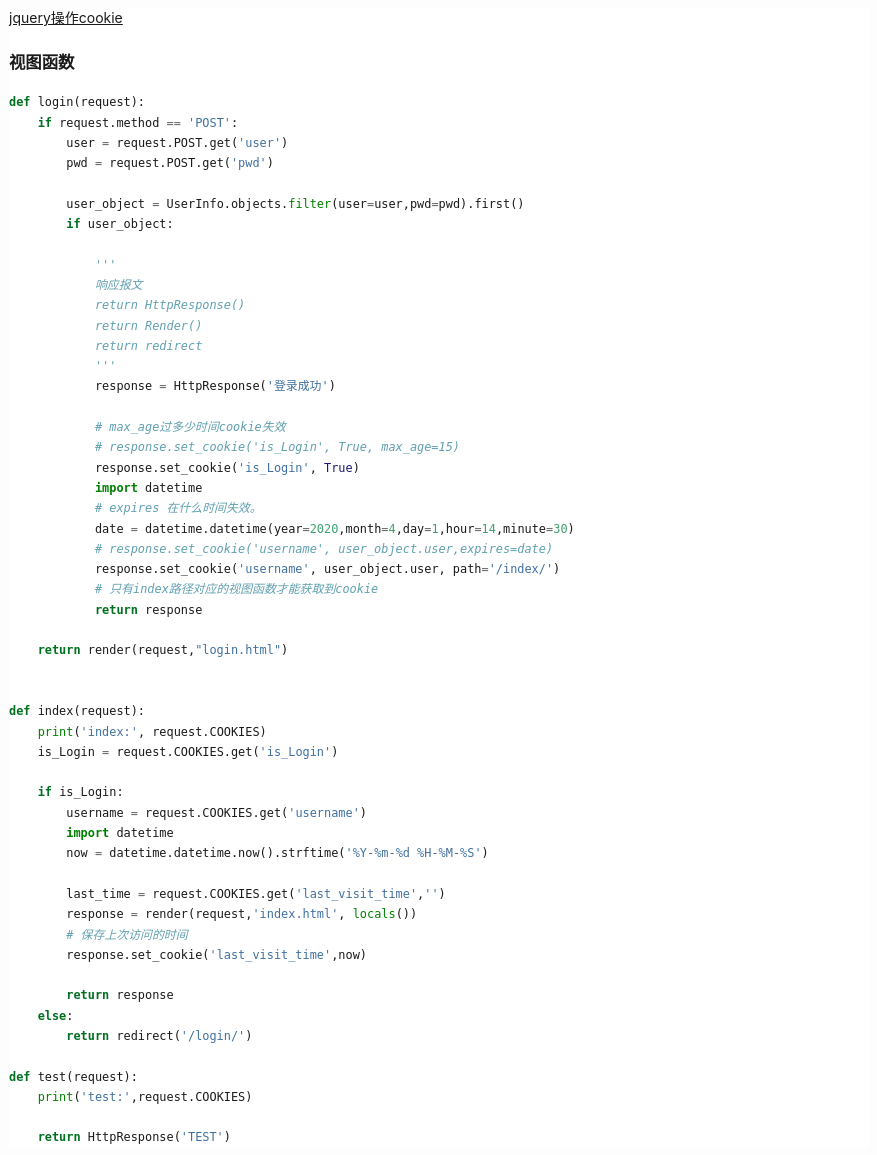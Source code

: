 [jquery操作cookie](http://www.cnblogs.com/yuanchenqi/articles/9048367.html)　

### 视图函数

```python
def login(request):
    if request.method == 'POST':
        user = request.POST.get('user')
        pwd = request.POST.get('pwd')

        user_object = UserInfo.objects.filter(user=user,pwd=pwd).first()
        if user_object:

            '''
            响应报文
            return HttpResponse()
            return Render()
            return redirect
            '''
            response = HttpResponse('登录成功')

            # max_age过多少时间cookie失效
            # response.set_cookie('is_Login', True, max_age=15)
            response.set_cookie('is_Login', True)
            import datetime
            # expires 在什么时间失效。
            date = datetime.datetime(year=2020,month=4,day=1,hour=14,minute=30)
            # response.set_cookie('username', user_object.user,expires=date)
            response.set_cookie('username', user_object.user, path='/index/')
            # 只有index路径对应的视图函数才能获取到cookie
            return response

    return render(request,"login.html")


def index(request):
    print('index:', request.COOKIES)
    is_Login = request.COOKIES.get('is_Login')

    if is_Login:
        username = request.COOKIES.get('username')
        import datetime
        now = datetime.datetime.now().strftime('%Y-%m-%d %H-%M-%S')

        last_time = request.COOKIES.get('last_visit_time','')
        response = render(request,'index.html', locals())
        # 保存上次访问的时间
        response.set_cookie('last_visit_time',now)

        return response
    else:
        return redirect('/login/')

def test(request):
    print('test:',request.COOKIES)

    return HttpResponse('TEST')
```
